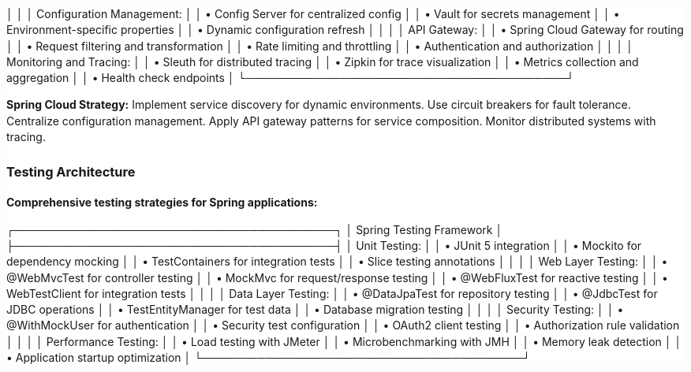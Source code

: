 │                                         │
│ Configuration Management:               │
│ • Config Server for centralized config  │
│ • Vault for secrets management          │
│ • Environment-specific properties       │
│ • Dynamic configuration refresh         │
│                                         │
│ API Gateway:                            │
│ • Spring Cloud Gateway for routing      │
│ • Request filtering and transformation  │
│ • Rate limiting and throttling          │
│ • Authentication and authorization      │
│                                         │
│ Monitoring and Tracing:                 │
│ • Sleuth for distributed tracing        │
│ • Zipkin for trace visualization        │
│ • Metrics collection and aggregation    │
│ • Health check endpoints                │
└─────────────────────────────────────────┘

**Spring Cloud Strategy:**
Implement service discovery for dynamic environments. Use circuit breakers for fault tolerance. Centralize configuration management. Apply API gateway patterns for service composition. Monitor distributed systems with tracing.

### Testing Architecture
**Comprehensive testing strategies for Spring applications:**

┌─────────────────────────────────────────┐
│ Spring Testing Framework                │
├─────────────────────────────────────────┤
│ Unit Testing:                           │
│ • JUnit 5 integration                   │
│ • Mockito for dependency mocking        │
│ • TestContainers for integration tests  │
│ • Slice testing annotations             │
│                                         │
│ Web Layer Testing:                      │
│ • @WebMvcTest for controller testing    │
│ • MockMvc for request/response testing  │
│ • @WebFluxTest for reactive testing     │
│ • WebTestClient for integration tests   │
│                                         │
│ Data Layer Testing:                     │
│ • @DataJpaTest for repository testing   │
│ • @JdbcTest for JDBC operations         │
│ • TestEntityManager for test data       │
│ • Database migration testing            │
│                                         │
│ Security Testing:                       │
│ • @WithMockUser for authentication      │
│ • Security test configuration           │
│ • OAuth2 client testing                 │
│ • Authorization rule validation         │
│                                         │
│ Performance Testing:                    │
│ • Load testing with JMeter              │
│ • Microbenchmarking with JMH            │
│ • Memory leak detection                 │
│ • Application startup optimization      │
└─────────────────────────────────────────┘
